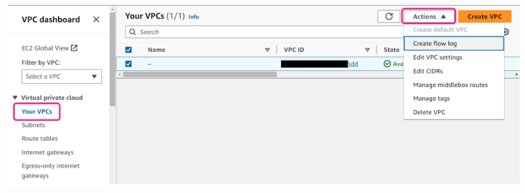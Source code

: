 ![Screenshot of VPC console dashboard. Your VPCs page is displayed.](./images/W10Img070VpcFlowLogsConsole.png)
